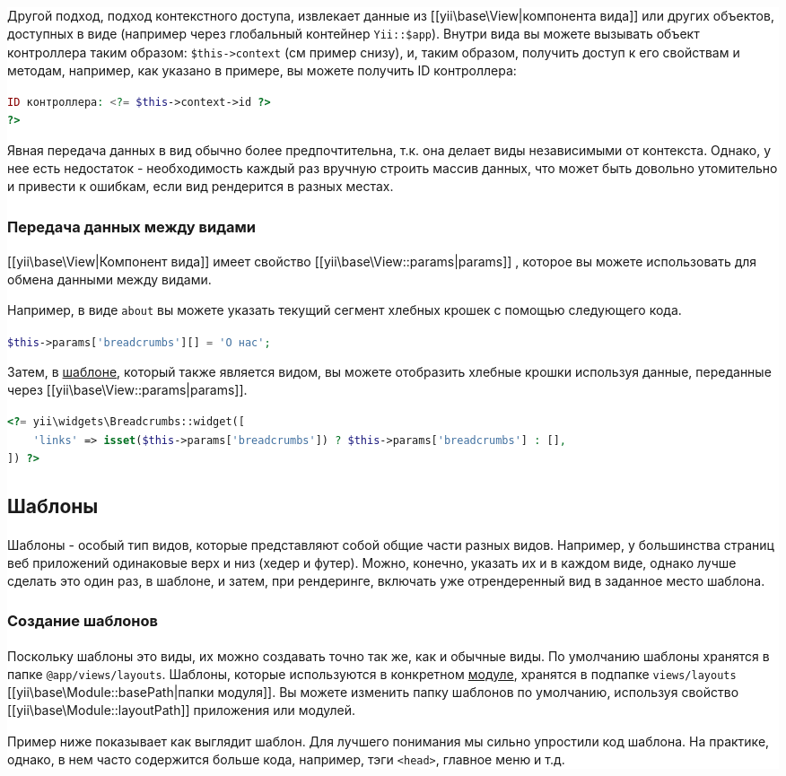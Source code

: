 Другой подход, подход контекстного доступа, извлекает данные из [[yii\base\View|компонента вида]] или других объектов, доступных в виде (например через глобальный контейнер `Yii::$app`). Внутри вида вы можете вызывать объект контроллера таким образом: `$this->context` (см пример снизу), и, таким образом, получить доступ к его свойствам и методам, например, как указано в примере, вы можете получить ID контроллера:

```php
ID контроллера: <?= $this->context->id ?>
?>
```

Явная передача данных в вид обычно более предпочтительна, т.к. она делает виды независимыми от контекста. Однако, у нее есть недостаток - необходимость каждый раз вручную строить массив данных, что может быть довольно утомительно и привести к ошибкам, если вид рендерится в разных местах.


### Передача данных между видами <a name="sharing-data-among-views"></a>

[[yii\base\View|Компонент вида]] имеет свойство [[yii\base\View::params|params]] , которое вы можете использовать для обмена данными между видами.

Например, в виде `about` вы можете указать текущий сегмент хлебных крошек с помощью следующего кода.

```php
$this->params['breadcrumbs'][] = 'О нас';
```

Затем, в [шаблоне](#layouts), который также является видом, вы можете отобразить хлебные крошки используя данные, переданные через [[yii\base\View::params|params]].

```php
<?= yii\widgets\Breadcrumbs::widget([
    'links' => isset($this->params['breadcrumbs']) ? $this->params['breadcrumbs'] : [],
]) ?>
```


## Шаблоны <a name="layouts"></a>

Шаблоны - особый тип видов, которые представляют собой общие части разных видов. Например, у большинства страниц веб приложений одинаковые верх и низ (хедер и футер). Можно, конечно, указать их и в каждом виде, однако лучше сделать это один раз, в шаблоне, и затем, при рендеринге, включать уже отрендеренный вид в заданное место шаблона.

### Создание шаблонов <a name="creating-layouts"></a>

Поскольку шаблоны это виды, их можно создавать точно так же, как и обычные виды. По умолчанию шаблоны хранятся в папке `@app/views/layouts`. Шаблоны, которые используются в конкретном [модуле](structure-modules.md), хранятся в подпапке `views/layouts` [[yii\base\Module::basePath|папки модуля]]. Вы можете изменить папку шаблонов по умолчанию, используя свойство [[yii\base\Module::layoutPath]] приложения или модулей.

Пример ниже показывает как выглядит шаблон. Для лучшего понимания мы сильно упростили код шаблона. На практике, однако, в нем часто содержится больше кода, например, тэги `<head>`, главное меню и т.д. 
